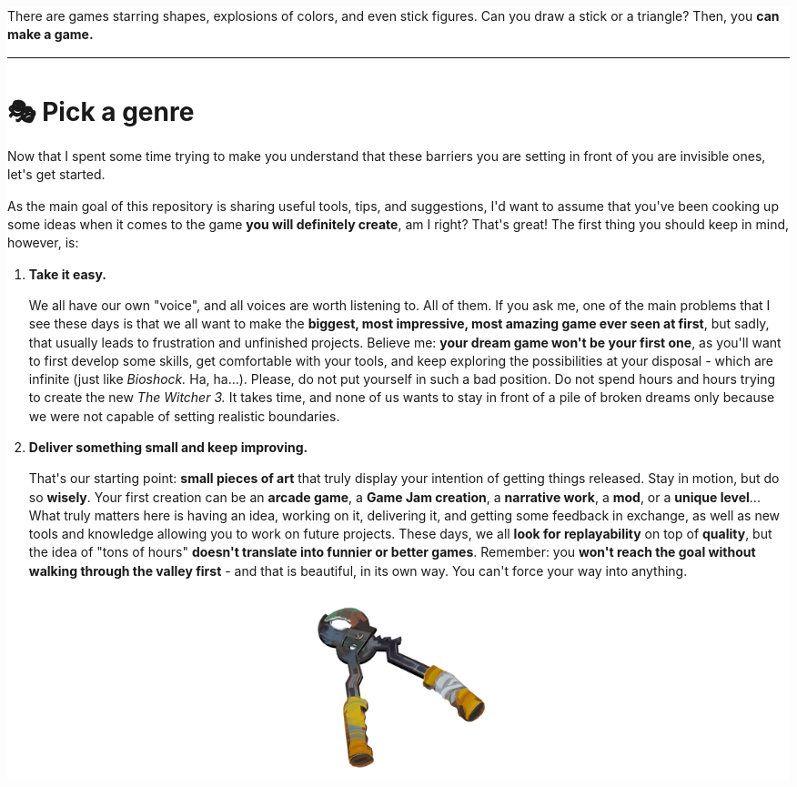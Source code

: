 There are games starring shapes, explosions of colors, and even stick figures. Can you draw a stick or a triangle? Then, you **can make a game.**

---

# 🎭 Pick a genre

Now that I spent some time trying to make you understand that these barriers you are setting in front of you are invisible ones, let's get started. 

As the main goal of this repository is sharing useful tools, tips, and suggestions, I'd want to assume that you've been cooking up some ideas when it comes to the game **you will definitely create**, am I right? That's great! The first thing you should keep in mind, however, is:

1. **Take it easy.**

   We all have our own "voice", and all voices are worth listening to. All of them. If you ask me, one of the main problems that I see these days is that we all want to make the **biggest, most impressive, most amazing game ever seen at first**, but sadly, that usually leads to frustration and unfinished projects. Believe me: **your dream game won't be your first one**, as you'll want to first develop some skills, get comfortable with your tools, and keep exploring the possibilities at your disposal - which are infinite (just like _Bioshock._ Ha, ha...). Please, do not put yourself in such a bad position. Do not spend hours and hours trying to create the new _The Witcher 3._ It takes time, and none of us wants to stay in front of a pile of broken dreams only because we were not capable of setting realistic boundaries.

2. **Deliver something small and keep improving.** 

    That's our starting point: **small pieces of art** that truly display your intention of getting things released. Stay in motion, but do so **wisely**. Your first creation can be an **arcade game**, a **Game Jam creation**, a **narrative work**, a **mod**, or a **unique level**... What truly matters here is having an idea, working on it, delivering it, and getting some feedback in exchange, as well as new tools and knowledge allowing you to work on future projects. These days, we all **look for replayability** on top of **quality**, but the idea of "tons of hours" **doesn't translate into funnier or better games**. Remember: you **won't reach the goal without walking through the valley first** - and that is beautiful, in its own way. You can't force your way into anything.

<p align="center">
  <img src="./images/disco-elysium-chaincutters.png" width="200" alt="Chaincutters visual asset from Disco Elysium'.">
</p>